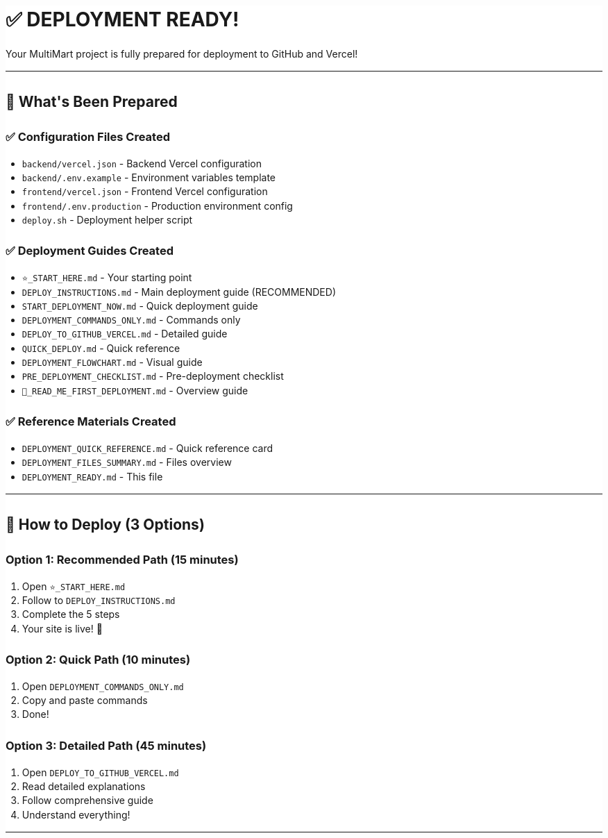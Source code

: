 # ✅ DEPLOYMENT READY!

Your MultiMart project is fully prepared for deployment to GitHub and Vercel!

---

## 🎉 What's Been Prepared

### ✅ Configuration Files Created
- `backend/vercel.json` - Backend Vercel configuration
- `backend/.env.example` - Environment variables template
- `frontend/vercel.json` - Frontend Vercel configuration  
- `frontend/.env.production` - Production environment config
- `deploy.sh` - Deployment helper script

### ✅ Deployment Guides Created
- `⭐_START_HERE.md` - Your starting point
- `DEPLOY_INSTRUCTIONS.md` - Main deployment guide (RECOMMENDED)
- `START_DEPLOYMENT_NOW.md` - Quick deployment guide
- `DEPLOYMENT_COMMANDS_ONLY.md` - Commands only
- `DEPLOY_TO_GITHUB_VERCEL.md` - Detailed guide
- `QUICK_DEPLOY.md` - Quick reference
- `DEPLOYMENT_FLOWCHART.md` - Visual guide
- `PRE_DEPLOYMENT_CHECKLIST.md` - Pre-deployment checklist
- `🚀_READ_ME_FIRST_DEPLOYMENT.md` - Overview guide

### ✅ Reference Materials Created
- `DEPLOYMENT_QUICK_REFERENCE.md` - Quick reference card
- `DEPLOYMENT_FILES_SUMMARY.md` - Files overview
- `DEPLOYMENT_READY.md` - This file

---

## 🚀 How to Deploy (3 Options)

### Option 1: Recommended Path (15 minutes)
1. Open `⭐_START_HERE.md`
2. Follow to `DEPLOY_INSTRUCTIONS.md`
3. Complete the 5 steps
4. Your site is live! 🎉

### Option 2: Quick Path (10 minutes)
1. Open `DEPLOYMENT_COMMANDS_ONLY.md`
2. Copy and paste commands
3. Done!

### Option 3: Detailed Path (45 minutes)
1. Open `DEPLOY_TO_GITHUB_VERCEL.md`
2. Read detailed explanations
3. Follow comprehensive guide
4. Understand everything!

---